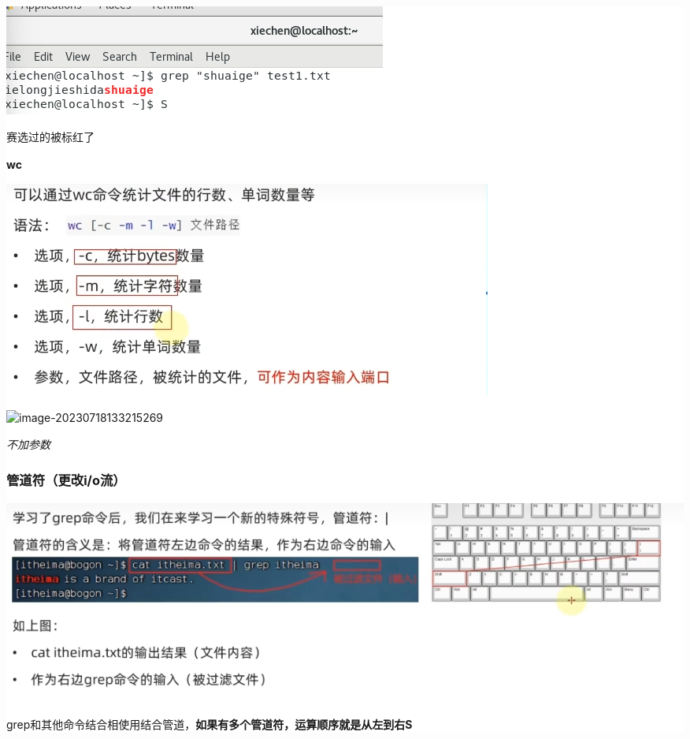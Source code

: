 ![image-20230718132943918](https://raw.githubusercontent.com/xiechen274/ChenCsNote/images/images/image-20230718132943918.png)

赛选过的被标红了



**wc**

![image-20230718133013474](https://raw.githubusercontent.com/xiechen274/ChenCsNote/images/images/image-20230718133013474.png)

![image-20230718133215269](C:\Users\谢隆杰\AppData\Roaming\Typora\typora-user-images\image-20230718133215269.png)

*不加参数*

### 管道符（更改i/o流）

![image-20230718133300157](https://raw.githubusercontent.com/xiechen274/ChenCsNote/images/images/image-20230718133300157.png)

 grep和其他命令结合相使用结合管道，**如果有多个管道符，运算顺序就是从左到右S**
